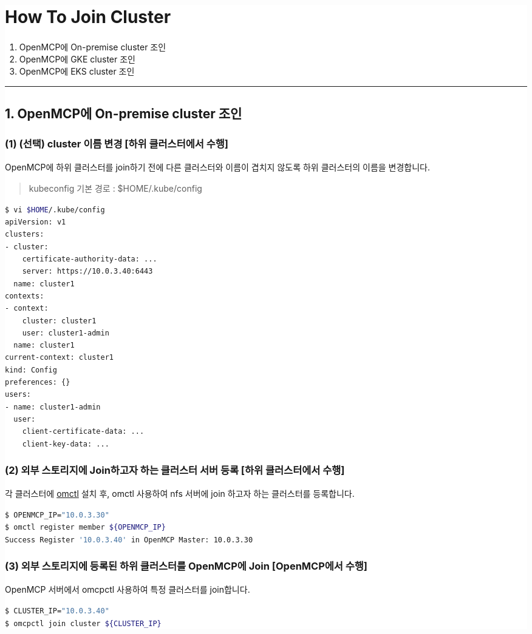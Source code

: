 # How To Join Cluster

1. OpenMCP에 On-premise cluster 조인
2. OpenMCP에 GKE cluster 조인
3. OpenMCP에 EKS cluster 조인

--------------------------------------------------------------------------------------------
## 1. OpenMCP에 On-premise cluster 조인

### (1) (선택) cluster 이름 변경 [하위 클러스터에서 수행]
OpenMCP에 하위 클러스터를 join하기 전에 다른 클러스터와 이름이 겹치지 않도록 하위 클러스터의 이름을 변경합니다.
> kubeconfig 기본 경로 : $HOME/.kube/config

```bash
$ vi $HOME/.kube/config
apiVersion: v1
clusters:
- cluster:
    certificate-authority-data: ...
    server: https://10.0.3.40:6443
  name: cluster1
contexts:
- context:
    cluster: cluster1
    user: cluster1-admin
  name: cluster1
current-context: cluster1
kind: Config
preferences: {}
users:
- name: cluster1-admin
  user:
    client-certificate-data: ...
    client-key-data: ...
```

### (2) 외부 스토리지에 Join하고자 하는 클러스터 서버 등록 [하위 클러스터에서 수행]
각 클러스터에 [omctl](https://github.com/openmcp/openmcp-cli) 설치 후, omctl 사용하여 nfs 서버에 join 하고자 하는 클러스터를 등록합니다.
```bash
$ OPENMCP_IP="10.0.3.30"
$ omctl register member ${OPENMCP_IP}
Success Register '10.0.3.40' in OpenMCP Master: 10.0.3.30
```

### (3) 외부 스토리지에 등록된 하위 클러스터를 OpenMCP에 Join [OpenMCP에서 수행]
OpenMCP 서버에서 omcpctl 사용하여 특정 클러스터를 join합니다.
```bash
$ CLUSTER_IP="10.0.3.40"
$ omcpctl join cluster ${CLUSTER_IP}
```
